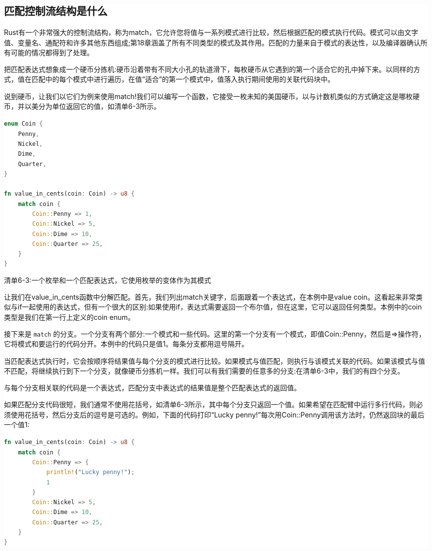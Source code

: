 ## 匹配控制流结构是什么

Rust有一个非常强大的控制流结构，称为match，它允许您将值与一系列模式进行比较，然后根据匹配的模式执行代码。模式可以由文字值、变量名、通配符和许多其他东西组成;第18章涵盖了所有不同类型的模式及其作用。匹配的力量来自于模式的表达性，以及编译器确认所有可能的情况都得到了处理。

把匹配表达式想象成一个硬币分拣机:硬币沿着带有不同大小孔的轨道滑下，每枚硬币从它遇到的第一个适合它的孔中掉下来。以同样的方式，值在匹配中的每个模式中进行遍历，在值“适合”的第一个模式中，值落入执行期间使用的关联代码块中。

说到硬币，让我们以它们为例来使用match!我们可以编写一个函数，它接受一枚未知的美国硬币，以与计数机类似的方式确定这是哪枚硬币，并以美分为单位返回它的值，如清单6-3所示。

``` rust
enum Coin {
    Penny,
    Nickel,
    Dime,
    Quarter,
}

fn value_in_cents(coin: Coin) -> u8 {
    match coin {
        Coin::Penny => 1,
        Coin::Nickel => 5,
        Coin::Dime => 10,
        Coin::Quarter => 25,
    }
}
```

清单6-3:一个枚举和一个匹配表达式，它使用枚举的变体作为其模式

让我们在value_in_cents函数中分解匹配。首先，我们列出match关键字，后面跟着一个表达式，在本例中是value coin。这看起来非常类似与if一起使用的表达式，但有一个很大的区别:如果使用if，表达式需要返回一个布尔值，但在这里，它可以返回任何类型。本例中的coin类型是我们在第一行上定义的coin enum。

接下来是 `match` 的分支。一个分支有两个部分:一个模式和一些代码。这里的第一个分支有一个模式，即值Coin::Penny，然后是=>操作符，它将模式和要运行的代码分开。本例中的代码只是值1。每条分支都用逗号隔开。

当匹配表达式执行时，它会按顺序将结果值与每个分支的模式进行比较。如果模式与值匹配，则执行与该模式关联的代码。如果该模式与值不匹配，将继续执行到下一个分支，就像硬币分拣机一样。我们可以有我们需要的任意多的分支:在清单6-3中，我们的有四个分支。

与每个分支相关联的代码是一个表达式，匹配分支中表达式的结果值是整个匹配表达式的返回值。

如果匹配分支代码很短，我们通常不使用花括号，如清单6-3所示，其中每个分支只返回一个值。如果希望在匹配臂中运行多行代码，则必须使用花括号，然后分支后的逗号是可选的。例如，下面的代码打印“Lucky penny!”每次用Coin::Penny调用该方法时，仍然返回块的最后一个值1:

``` rust
fn value_in_cents(coin: Coin) -> u8 {
    match coin {
        Coin::Penny => {
            println!("Lucky penny!");
            1
        }
        Coin::Nickel => 5,
        Coin::Dime => 10,
        Coin::Quarter => 25,
    }
}
```
